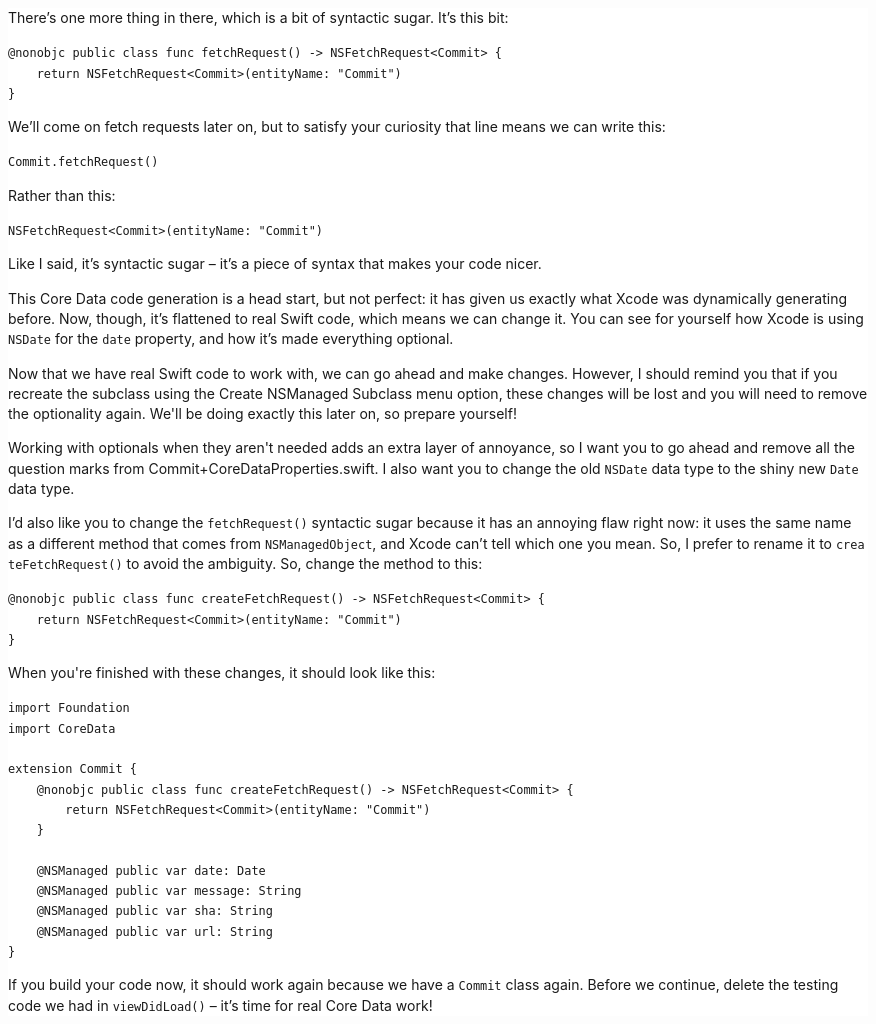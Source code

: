 There’s one more thing in there, which is a bit of syntactic sugar. It’s this bit:

    @nonobjc public class func fetchRequest() -> NSFetchRequest<Commit> {
        return NSFetchRequest<Commit>(entityName: "Commit")
    }

We’ll come on fetch requests later on, but to satisfy your curiosity that line means we can write this:

    Commit.fetchRequest()

Rather than this:

    NSFetchRequest<Commit>(entityName: "Commit")

Like I said, it’s syntactic sugar – it’s a piece of syntax that makes your code nicer.

This Core Data code generation is a head start, but not perfect: it has given us exactly what Xcode was dynamically generating before. Now, though, it’s flattened to real Swift code, which means we can change it. You can see for yourself how Xcode is using `NSDate` for the `date` property, and how it’s made everything optional.

Now that we have real Swift code to work with, we can go ahead and make changes. However, I should remind you that if you recreate the subclass using the Create NSManaged Subclass menu option, these changes will be lost and you will need to remove the optionality again. We'll be doing exactly this later on, so prepare yourself!

Working with optionals when they aren't needed adds an extra layer of annoyance, so I want you to go ahead and remove all the question marks from Commit+CoreDataProperties.swift. I also want you to change the old `NSDate` data type to the shiny new `Date` data type.

I’d also like you to change the `fetchRequest()` syntactic sugar because it has an annoying flaw right now: it uses the same name as a different method that comes from `NSManagedObject`, and Xcode can’t tell which one you mean. So, I prefer to rename it to `createFetchRequest()` to avoid the ambiguity. So, change the method to this:

    @nonobjc public class func createFetchRequest() -> NSFetchRequest<Commit> {
        return NSFetchRequest<Commit>(entityName: "Commit")
    }

When you're finished with these changes, it should look like this:

    import Foundation
    import CoreData

    extension Commit {
        @nonobjc public class func createFetchRequest() -> NSFetchRequest<Commit> {
            return NSFetchRequest<Commit>(entityName: "Commit")
        }

        @NSManaged public var date: Date
        @NSManaged public var message: String
        @NSManaged public var sha: String
        @NSManaged public var url: String
    }

If you build your code now, it should work again because we have a `Commit` class again. Before we continue, delete the testing code we had in `viewDidLoad()` – it’s time for real Core Data work!

